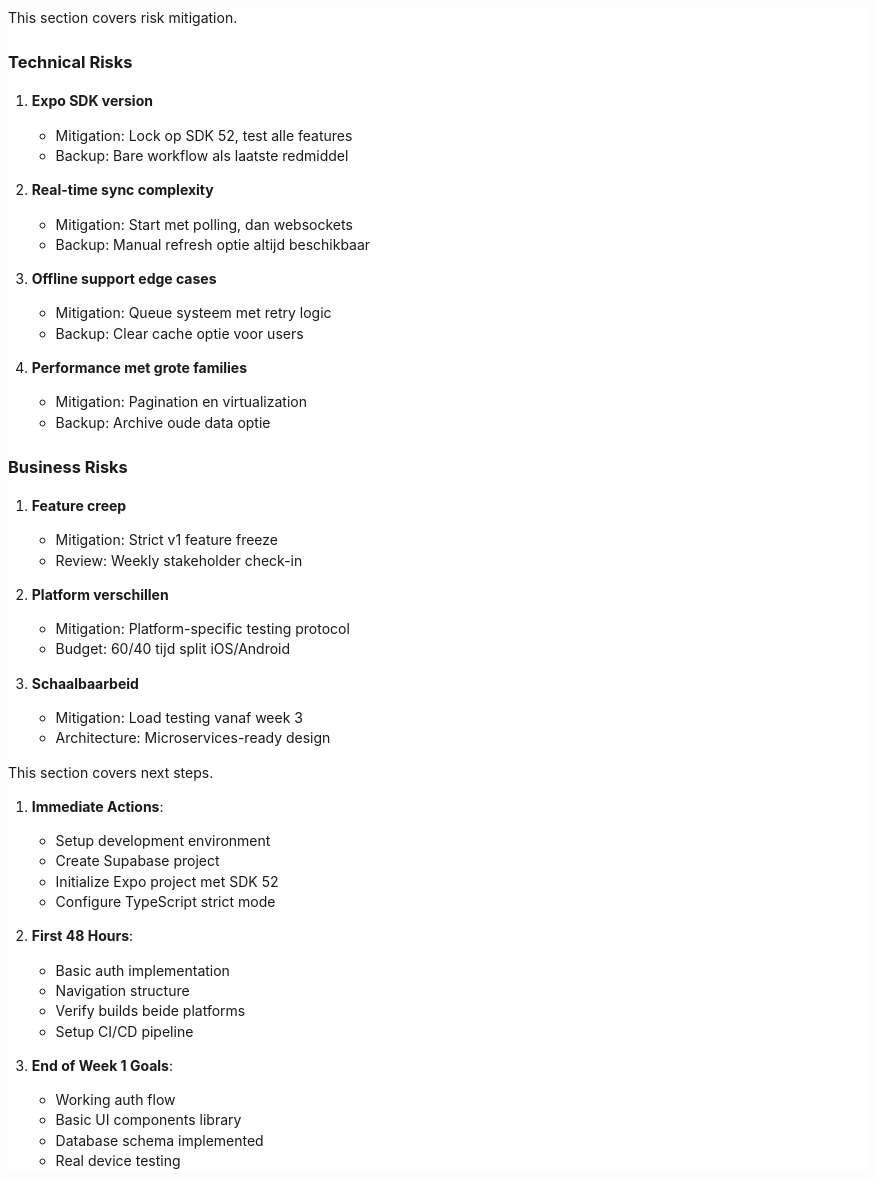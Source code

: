 <risk-mitigation>
This section covers risk mitigation.


### Technical Risks
1. **Expo SDK version** 
   - Mitigation: Lock op SDK 52, test alle features
   - Backup: Bare workflow als laatste redmiddel

2. **Real-time sync complexity**
   - Mitigation: Start met polling, dan websockets
   - Backup: Manual refresh optie altijd beschikbaar

3. **Offline support edge cases**
   - Mitigation: Queue systeem met retry logic
   - Backup: Clear cache optie voor users

4. **Performance met grote families**
   - Mitigation: Pagination en virtualization
   - Backup: Archive oude data optie

### Business Risks
1. **Feature creep**
   - Mitigation: Strict v1 feature freeze
   - Review: Weekly stakeholder check-in

2. **Platform verschillen**
   - Mitigation: Platform-specific testing protocol
   - Budget: 60/40 tijd split iOS/Android

3. **Schaalbaarbeid**
   - Mitigation: Load testing vanaf week 3
   - Architecture: Microservices-ready design
</risk-mitigation>

<next-steps>
This section covers next steps.

1. **Immediate Actions**:
   - Setup development environment
   - Create Supabase project
   - Initialize Expo project met SDK 52
   - Configure TypeScript strict mode

2. **First 48 Hours**:
   - Basic auth implementation
   - Navigation structure
   - Verify builds beide platforms
   - Setup CI/CD pipeline

3. **End of Week 1 Goals**:
   - Working auth flow
   - Basic UI components library
   - Database schema implemented
   - Real device testing
</next-steps>
